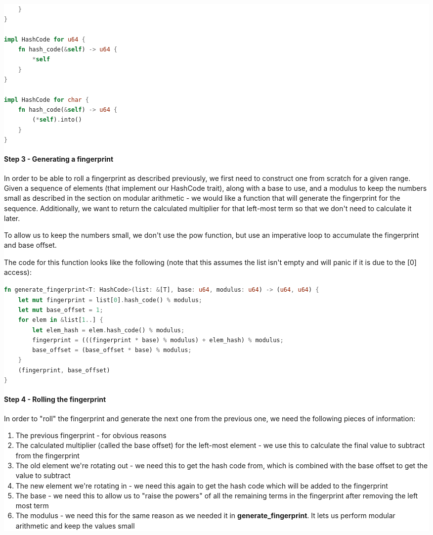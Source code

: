 ```rust
    }
}

impl HashCode for u64 {
    fn hash_code(&self) -> u64 {
        *self
    }
}

impl HashCode for char {
    fn hash_code(&self) -> u64 {
        (*self).into()
    }
}
```

#### Step 3 - Generating a fingerprint ####

In order to be able to roll a fingerprint as described previously, we first need to construct one from scratch for a given range. Given a sequence of elements (that implement our HashCode trait), along with a base to use, and a modulus to keep the numbers small as described in the section on modular arithmetic - we would like a function that will generate the fingerprint for the sequence. Additionally, we want to return the calculated multiplier for that left-most term so that we don't need to calculate it later.

To allow us to keep the numbers small, we don't use the pow function, but use an imperative loop to accumulate the fingerprint and base offset. 

The code for this function looks like the following (note that this assumes the list isn't empty and will panic if it is due to the [0] access):

```rust
fn generate_fingerprint<T: HashCode>(list: &[T], base: u64, modulus: u64) -> (u64, u64) {
    let mut fingerprint = list[0].hash_code() % modulus;
    let mut base_offset = 1;
    for elem in &list[1..] {
        let elem_hash = elem.hash_code() % modulus;
        fingerprint = (((fingerprint * base) % modulus) + elem_hash) % modulus;
        base_offset = (base_offset * base) % modulus;
    }
    (fingerprint, base_offset)
}
```

#### Step 4 - Rolling the fingerprint ####

In order to "roll" the fingerprint and generate the next one from the previous one, we need the following pieces of information:

1. The previous fingerprint - for obvious reasons
2. The calculated multiplier (called the base offset) for the left-most element - we use this to calculate the final value to subtract from the fingerprint
3. The old element we're rotating out - we need this to get the hash code from, which is combined with the base offset to get the value to subtract
4. The new element we're rotating in - we need this again to get the hash code which will be added to the fingerprint
5. The base - we need this to allow us to "raise the powers" of all the remaining terms in the fingerprint after removing the left most term
6. The modulus - we need this for the same reason as we needed it in **generate_fingerprint**. It lets us perform modular arithmetic and keep the values small
